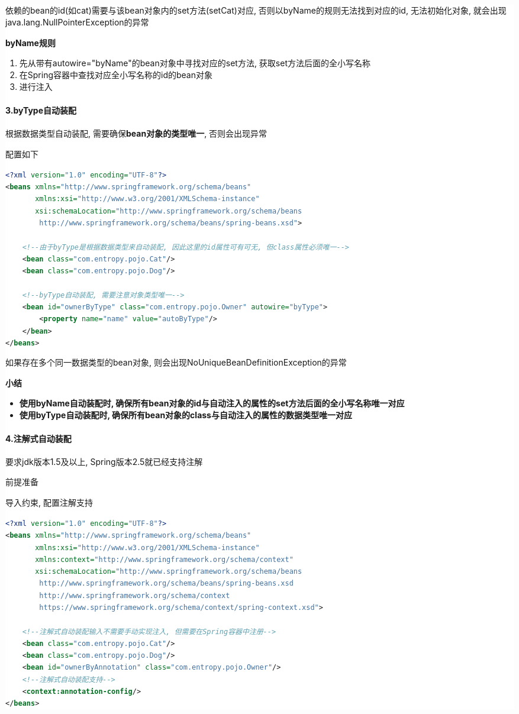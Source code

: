 依赖的bean的id(如cat)需要与该bean对象内的set方法(setCat)对应, 否则以byName的规则无法找到对应的id, 无法初始化对象, 就会出现java.lang.NullPointerException的异常

**byName规则**

1. 先从带有autowire="byName"的bean对象中寻找对应的set方法, 获取set方法后面的全小写名称
2. 在Spring容器中查找对应全小写名称的id的bean对象
3. 进行注入

#### 3.byType自动装配

根据数据类型自动装配, 需要确保**bean对象的类型唯一**, 否则会出现异常

配置如下

```xml
<?xml version="1.0" encoding="UTF-8"?>
<beans xmlns="http://www.springframework.org/schema/beans"
       xmlns:xsi="http://www.w3.org/2001/XMLSchema-instance"
       xsi:schemaLocation="http://www.springframework.org/schema/beans
        http://www.springframework.org/schema/beans/spring-beans.xsd">

    <!--由于byType是根据数据类型来自动装配, 因此这里的id属性可有可无, 但class属性必须唯一-->
    <bean class="com.entropy.pojo.Cat"/>
    <bean class="com.entropy.pojo.Dog"/>

    <!--byType自动装配, 需要注意对象类型唯一-->
    <bean id="ownerByType" class="com.entropy.pojo.Owner" autowire="byType">
        <property name="name" value="autoByType"/>
    </bean>
</beans>
```

如果存在多个同一数据类型的bean对象, 则会出现NoUniqueBeanDefinitionException的异常

**小结**

- **使用byName自动装配时, 确保所有bean对象的id与自动注入的属性的set方法后面的全小写名称唯一对应**
- **使用byType自动装配时, 确保所有bean对象的class与自动注入的属性的数据类型唯一对应**

#### 4.注解式自动装配

要求jdk版本1.5及以上, Spring版本2.5就已经支持注解

前提准备

导入约束, 配置注解支持

```xml
<?xml version="1.0" encoding="UTF-8"?>
<beans xmlns="http://www.springframework.org/schema/beans"
       xmlns:xsi="http://www.w3.org/2001/XMLSchema-instance"
       xmlns:context="http://www.springframework.org/schema/context"
       xsi:schemaLocation="http://www.springframework.org/schema/beans
        http://www.springframework.org/schema/beans/spring-beans.xsd
        http://www.springframework.org/schema/context
        https://www.springframework.org/schema/context/spring-context.xsd">

    <!--注解式自动装配输入不需要手动实现注入, 但需要在Spring容器中注册-->
    <bean class="com.entropy.pojo.Cat"/>
    <bean class="com.entropy.pojo.Dog"/>
    <bean id="ownerByAnnotation" class="com.entropy.pojo.Owner"/>
    <!--注解式自动装配支持-->
    <context:annotation-config/>
</beans>
```
